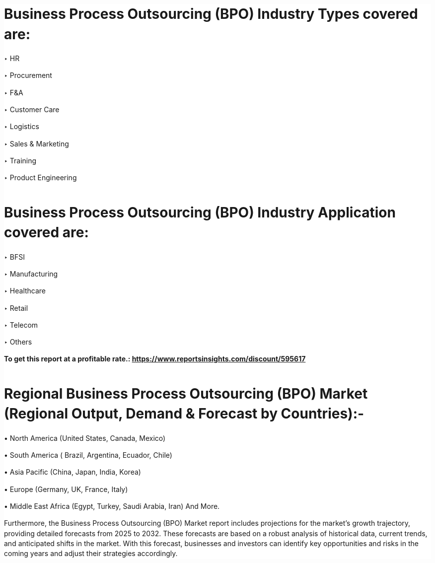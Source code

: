 </tr>
</table>

# <strong>Business Process Outsourcing (BPO) Industry Types covered are:</strong>

‣ HR

‣ Procurement

‣ F&A

‣ Customer Care

‣ Logistics

‣ Sales & Marketing

‣ Training

‣ Product Engineering

# <strong>Business Process Outsourcing (BPO) Industry Application covered are:</strong>

‣ BFSI

‣  Manufacturing

‣  Healthcare

‣  Retail

‣  Telecom

‣  Others

<strong>To get this report at a profitable rate.: <a href=https://www.reportsinsights.com/discount/595617>https://www.reportsinsights.com/discount/595617</a></strong>

# <strong>Regional Business Process Outsourcing (BPO) Market (Regional Output, Demand &amp; Forecast by Countries):-</strong>

• North America (United States, Canada, Mexico)

• South America ( Brazil, Argentina, Ecuador, Chile)

• Asia Pacific (China, Japan, India, Korea)

• Europe (Germany, UK, France, Italy)

• Middle East Africa (Egypt, Turkey, Saudi Arabia, Iran) And More.

Furthermore, the Business Process Outsourcing (BPO) Market report includes projections for the market’s growth trajectory, providing detailed forecasts from 2025 to 2032. These forecasts are based on a robust analysis of historical data, current trends, and anticipated shifts in the market. With this forecast, businesses and investors can identify key opportunities and risks in the coming years and adjust their strategies accordingly.
